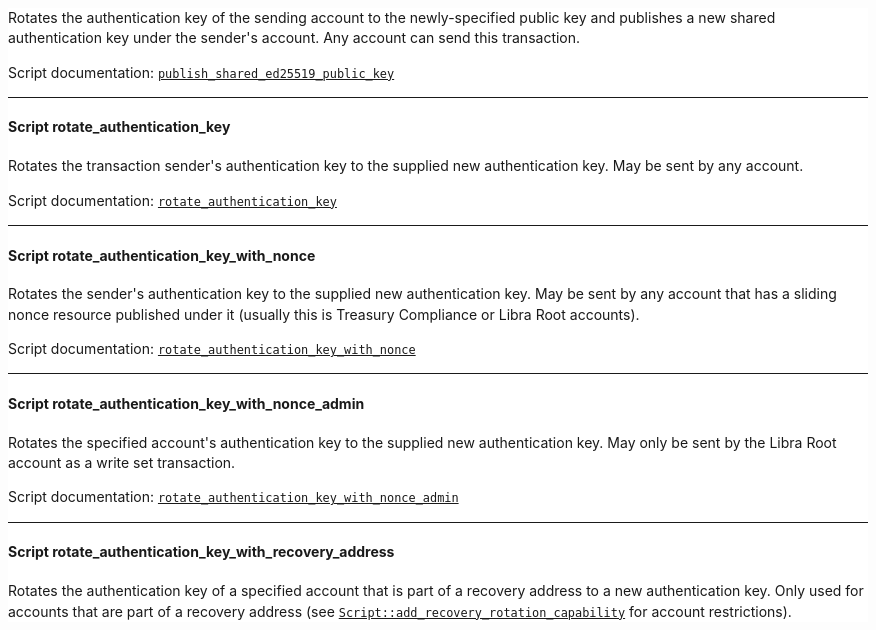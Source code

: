 
Rotates the authentication key of the sending account to the
newly-specified public key and publishes a new shared authentication key
under the sender's account. Any account can send this transaction.

Script documentation: <code><a href="transaction_script_documentation.md#publish_shared_ed25519_public_key">publish_shared_ed25519_public_key</a></code>


---

<a name="@Script_rotate_authentication_key_17"></a>

#### Script rotate_authentication_key


Rotates the transaction sender's authentication key to the supplied new authentication key. May
be sent by any account.

Script documentation: <code><a href="transaction_script_documentation.md#rotate_authentication_key">rotate_authentication_key</a></code>


---

<a name="@Script_rotate_authentication_key_with_nonce_18"></a>

#### Script rotate_authentication_key_with_nonce


Rotates the sender's authentication key to the supplied new authentication key. May be sent by
any account that has a sliding nonce resource published under it (usually this is Treasury
Compliance or Libra Root accounts).

Script documentation: <code><a href="transaction_script_documentation.md#rotate_authentication_key_with_nonce">rotate_authentication_key_with_nonce</a></code>


---

<a name="@Script_rotate_authentication_key_with_nonce_admin_19"></a>

#### Script rotate_authentication_key_with_nonce_admin


Rotates the specified account's authentication key to the supplied new authentication key. May
only be sent by the Libra Root account as a write set transaction.


Script documentation: <code><a href="transaction_script_documentation.md#rotate_authentication_key_with_nonce_admin">rotate_authentication_key_with_nonce_admin</a></code>


---

<a name="@Script_rotate_authentication_key_with_recovery_address_20"></a>

#### Script rotate_authentication_key_with_recovery_address


Rotates the authentication key of a specified account that is part of a recovery address to a
new authentication key. Only used for accounts that are part of a recovery address (see
<code><a href="transaction_script_documentation.md#add_recovery_rotation_capability">Script::add_recovery_rotation_capability</a></code> for account restrictions).

